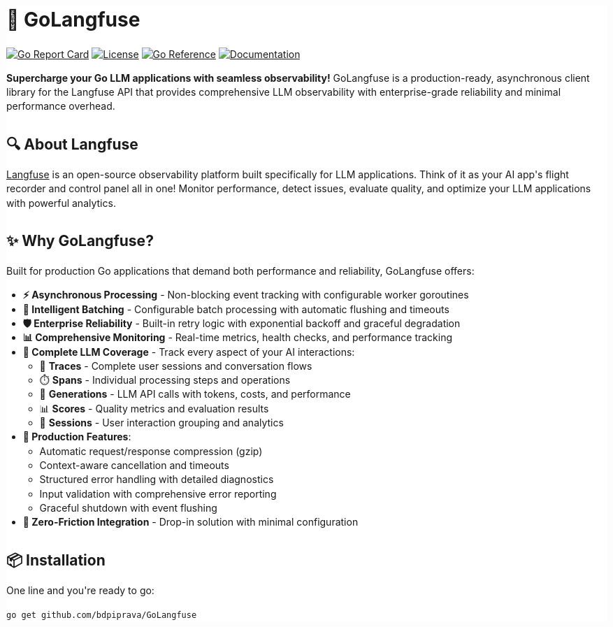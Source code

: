 # 🚀 GoLangfuse

[![Go Report Card](https://goreportcard.com/badge/github.com/bdpiprava/GoLangfuse)](https://goreportcard.com/report/github.com/bdpiprava/GoLangfuse)
[![License](https://img.shields.io/badge/License-Apache%202.0-blue.svg)](https://opensource.org/licenses/Apache-2.0)
[![Go Reference](https://pkg.go.dev/badge/github.com/bdpiprava/GoLangfuse.svg)](https://pkg.go.dev/github.com/bdpiprava/GoLangfuse)
[![Documentation](https://img.shields.io/badge/docs-github%20pages-blue)](https://bdpiprava.github.io/GoLangfuse/)

**Supercharge your Go LLM applications with seamless observability!** GoLangfuse is a production-ready, asynchronous client library for the Langfuse API that provides comprehensive LLM observability with enterprise-grade reliability and minimal performance overhead.

## 🔍 About Langfuse

[Langfuse](https://langfuse.com) is an open-source observability platform built specifically for LLM applications. Think of it as your AI app's flight recorder and control panel all in one! Monitor performance, detect issues, evaluate quality, and optimize your LLM applications with powerful analytics.

## ✨ Why GoLangfuse?

Built for production Go applications that demand both performance and reliability, GoLangfuse offers:

- **⚡ Asynchronous Processing** - Non-blocking event tracking with configurable worker goroutines
- **🔄 Intelligent Batching** - Configurable batch processing with automatic flushing and timeouts
- **🛡️ Enterprise Reliability** - Built-in retry logic with exponential backoff and graceful degradation
- **📊 Comprehensive Monitoring** - Real-time metrics, health checks, and performance tracking
- **🎯 Complete LLM Coverage** - Track every aspect of your AI interactions:
  - 📝 **Traces** - Complete user sessions and conversation flows
  - ⏱️ **Spans** - Individual processing steps and operations
  - 🤖 **Generations** - LLM API calls with tokens, costs, and performance
  - 📊 **Scores** - Quality metrics and evaluation results
  - 👤 **Sessions** - User interaction grouping and analytics
- **🔧 Production Features**:
  - Automatic request/response compression (gzip)
  - Context-aware cancellation and timeouts
  - Structured error handling with detailed diagnostics
  - Input validation with comprehensive error reporting
  - Graceful shutdown with event flushing
- **🧩 Zero-Friction Integration** - Drop-in solution with minimal configuration

## 📦 Installation

One line and you're ready to go:

```bash
go get github.com/bdpiprava/GoLangfuse
```
